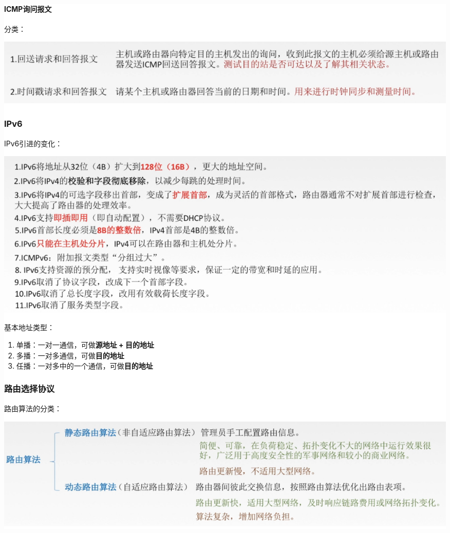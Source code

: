 #### ICMP询问报文

分类：

![image-20211220155913401](../../../.vuepress/public/assets/img/computerBasics/computerNetwork/image-20211220155913401.png)



### IPv6

IPv6引进的变化：

![image-20211220160634863](../../../.vuepress/public/assets/img/computerBasics/computerNetwork/image-20211220160634863.png)



基本地址类型：

1. 单播：一对一通信，可做**源地址 + 目的地址**
2. 多播：一对多通信，可做**目的地址**
3. 任播：一对多中的一个通信，可做**目的地址**





### 路由选择协议

路由算法的分类：

![image-20211220161424151](../../../.vuepress/public/assets/img/computerBasics/computerNetwork/image-20211220161424151.png)
